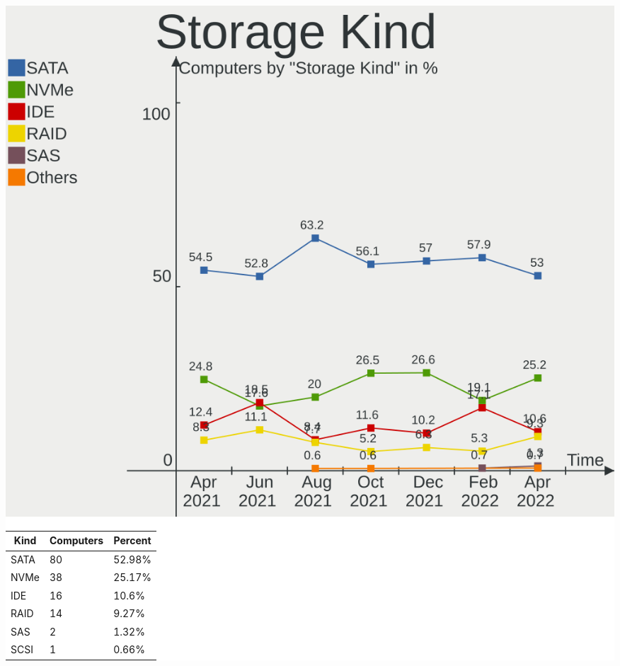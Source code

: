 ![Storage Kind](./All/images/line_chart/storage_kind.svg)

| Kind | Computers | Percent |
|------|-----------|---------|
| SATA | 80        | 52.98%  |
| NVMe | 38        | 25.17%  |
| IDE  | 16        | 10.6%   |
| RAID | 14        | 9.27%   |
| SAS  | 2         | 1.32%   |
| SCSI | 1         | 0.66%   |
